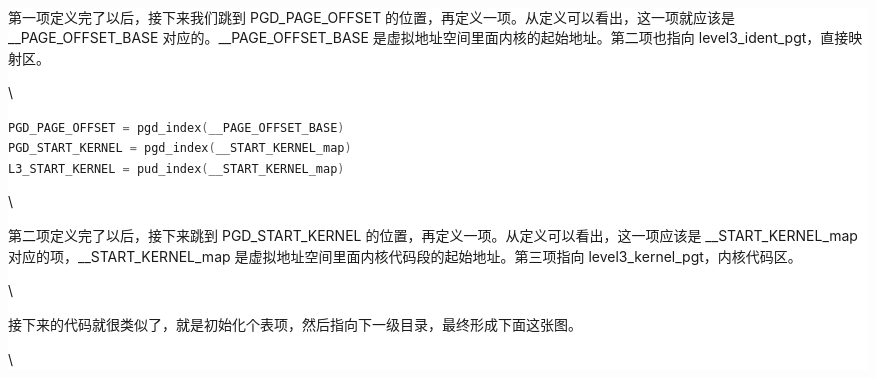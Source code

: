 第一项定义完了以后，接下来我们跳到 PGD\_PAGE\_OFFSET 的位置，再定义一项。从定义可以看出，这一项就应该是 \_\_PAGE\_OFFSET\_BASE 对应的。\_\_PAGE\_OFFSET\_BASE 是虚拟地址空间里面内核的起始地址。第二项也指向 level3\_ident\_pgt，直接映射区。

\


```c
PGD_PAGE_OFFSET = pgd_index(__PAGE_OFFSET_BASE)
PGD_START_KERNEL = pgd_index(__START_KERNEL_map)
L3_START_KERNEL = pud_index(__START_KERNEL_map)
```

\


第二项定义完了以后，接下来跳到 PGD\_START\_KERNEL 的位置，再定义一项。从定义可以看出，这一项应该是 \_\_START\_KERNEL\_map 对应的项，\_\_START\_KERNEL\_map 是虚拟地址空间里面内核代码段的起始地址。第三项指向 level3\_kernel\_pgt，内核代码区。

\


接下来的代码就很类似了，就是初始化个表项，然后指向下一级目录，最终形成下面这张图。

\